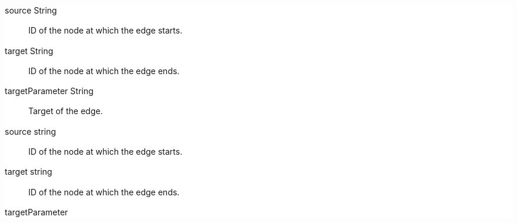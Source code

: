 <div>
<pulumi-choosable type="language" values="java">
<dl class="resources-properties"><dt class="property-required"
            title="Required">
        <span id="source_java">
<a data-swiftype-name="resource-property" data-swiftype-type="text" href="#source_java" style="color: inherit; text-decoration: inherit;">source</a>
</span>
        <span class="property-indicator"></span>
        <span class="property-type">String</span>
    </dt>
    <dd><p>ID of the node at which the edge starts.</p>
</dd><dt class="property-required"
            title="Required">
        <span id="target_java">
<a data-swiftype-name="resource-property" data-swiftype-type="text" href="#target_java" style="color: inherit; text-decoration: inherit;">target</a>
</span>
        <span class="property-indicator"></span>
        <span class="property-type">String</span>
    </dt>
    <dd><p>ID of the node at which the edge ends.</p>
</dd><dt class="property-optional"
            title="Optional">
        <span id="targetparameter_java">
<a data-swiftype-name="resource-property" data-swiftype-type="text" href="#targetparameter_java" style="color: inherit; text-decoration: inherit;">target<wbr>Parameter</a>
</span>
        <span class="property-indicator"></span>
        <span class="property-type">String</span>
    </dt>
    <dd><p>Target of the edge.</p>
</dd></dl>
</pulumi-choosable>
</div>

<div>
<pulumi-choosable type="language" values="javascript,typescript">
<dl class="resources-properties"><dt class="property-required"
            title="Required">
        <span id="source_nodejs">
<a data-swiftype-name="resource-property" data-swiftype-type="text" href="#source_nodejs" style="color: inherit; text-decoration: inherit;">source</a>
</span>
        <span class="property-indicator"></span>
        <span class="property-type">string</span>
    </dt>
    <dd><p>ID of the node at which the edge starts.</p>
</dd><dt class="property-required"
            title="Required">
        <span id="target_nodejs">
<a data-swiftype-name="resource-property" data-swiftype-type="text" href="#target_nodejs" style="color: inherit; text-decoration: inherit;">target</a>
</span>
        <span class="property-indicator"></span>
        <span class="property-type">string</span>
    </dt>
    <dd><p>ID of the node at which the edge ends.</p>
</dd><dt class="property-optional"
            title="Optional">
        <span id="targetparameter_nodejs">
<a data-swiftype-name="resource-property" data-swiftype-type="text" href="#targetparameter_nodejs" style="color: inherit; text-decoration: inherit;">target<wbr>Parameter</a>
</span>